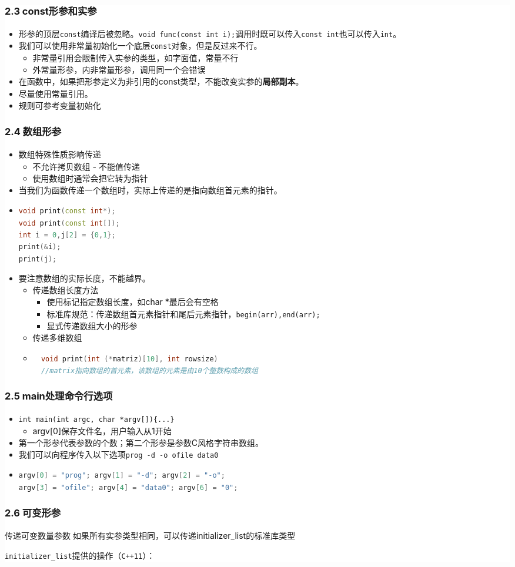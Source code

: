 ### 2.3 const形参和实参

- 形参的顶层`const`编译后被忽略。`void func(const int i);`调用时既可以传入`const int`也可以传入`int`。
- 我们可以使用非常量初始化一个底层`const`对象，但是反过来不行。
  - 非常量引用会限制传入实参的类型，如字面值，常量不行
  - 外常量形参，内非常量形参，调用同一个会错误
- 在函数中，如果把形参定义为非引用的const类型，不能改变实参的**局部副本**。
- 尽量使用常量引用。
- 规则可参考变量初始化

### 2.4 数组形参

- 数组特殊性质影响传递
  - 不允许拷贝数组 - 不能值传递
  - 使用数组时通常会把它转为指针
- 当我们为函数传递一个数组时，实际上传递的是指向数组首元素的指针。
- ```c++
  void print(const int*);
  void print(const int[]);
  int i = 0,j[2] = {0,1};
  print(&i);
  print(j);
  ```
- 要注意数组的实际长度，不能越界。
  - 传递数组长度方法
    - 使用标记指定数组长度，如char *最后会有空格
    - 标准库规范：传递数组首元素指针和尾后元素指针，`begin(arr),end(arr);`
    - 显式传递数组大小的形参
  - 传递多维数组
  - ```cpp 
      void print(int (*matriz)[10], int rowsize)
      //matrix指向数组的首元素，该数组的元素是由10个整数构成的数组
    ```
  

### 2.5 main处理命令行选项

- `int main(int argc, char *argv[]){...}`
  - argv[0]保存文件名，用户输入从1开始
- 第一个形参代表参数的个数；第二个形参是参数C风格字符串数组。
- 我们可以向程序传入以下选项`prog -d -o ofile data0`
- ```cpp
  argv[0] = "prog"; argv[1] = "-d"; argv[2] = "-o";
  argv[3] = "ofile"; argv[4] = "data0"; argv[6] = "0";
  ```

### 2.6 可变形参
传递可变数量参数
如果所有实参类型相同，可以传递initializer_list的标准库类型

`initializer_list`提供的操作（`C++11`）：
